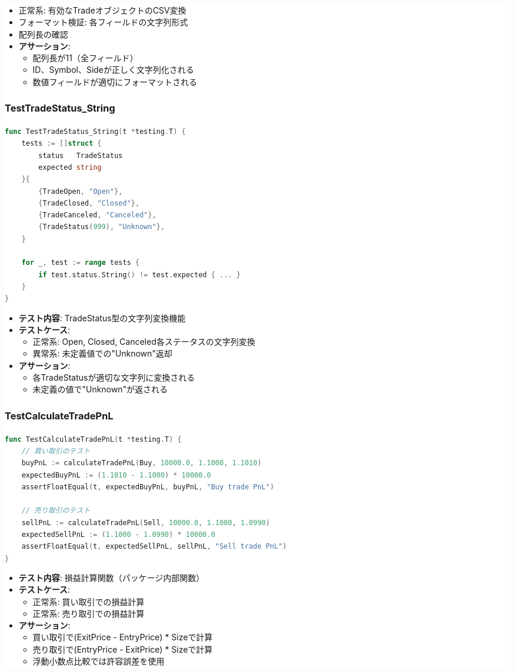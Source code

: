   - 正常系: 有効なTradeオブジェクトのCSV変換
  - フォーマット検証: 各フィールドの文字列形式
  - 配列長の確認
- **アサーション**: 
  - 配列長が11（全フィールド）
  - ID、Symbol、Sideが正しく文字列化される
  - 数値フィールドが適切にフォーマットされる

### TestTradeStatus_String
```go
func TestTradeStatus_String(t *testing.T) {
    tests := []struct {
        status   TradeStatus
        expected string
    }{
        {TradeOpen, "Open"},
        {TradeClosed, "Closed"},
        {TradeCanceled, "Canceled"},
        {TradeStatus(999), "Unknown"},
    }
    
    for _, test := range tests {
        if test.status.String() != test.expected { ... }
    }
}
```
- **テスト内容**: TradeStatus型の文字列変換機能
- **テストケース**: 
  - 正常系: Open, Closed, Canceled各ステータスの文字列変換
  - 異常系: 未定義値での"Unknown"返却
- **アサーション**: 
  - 各TradeStatusが適切な文字列に変換される
  - 未定義の値で"Unknown"が返される

### TestCalculateTradePnL
```go
func TestCalculateTradePnL(t *testing.T) {
    // 買い取引のテスト
    buyPnL := calculateTradePnL(Buy, 10000.0, 1.1000, 1.1010)
    expectedBuyPnL := (1.1010 - 1.1000) * 10000.0
    assertFloatEqual(t, expectedBuyPnL, buyPnL, "Buy trade PnL")
    
    // 売り取引のテスト
    sellPnL := calculateTradePnL(Sell, 10000.0, 1.1000, 1.0990)
    expectedSellPnL := (1.1000 - 1.0990) * 10000.0
    assertFloatEqual(t, expectedSellPnL, sellPnL, "Sell trade PnL")
}
```
- **テスト内容**: 損益計算関数（パッケージ内部関数）
- **テストケース**: 
  - 正常系: 買い取引での損益計算
  - 正常系: 売り取引での損益計算
- **アサーション**: 
  - 買い取引で(ExitPrice - EntryPrice) * Sizeで計算
  - 売り取引で(EntryPrice - ExitPrice) * Sizeで計算
  - 浮動小数点比較では許容誤差を使用
